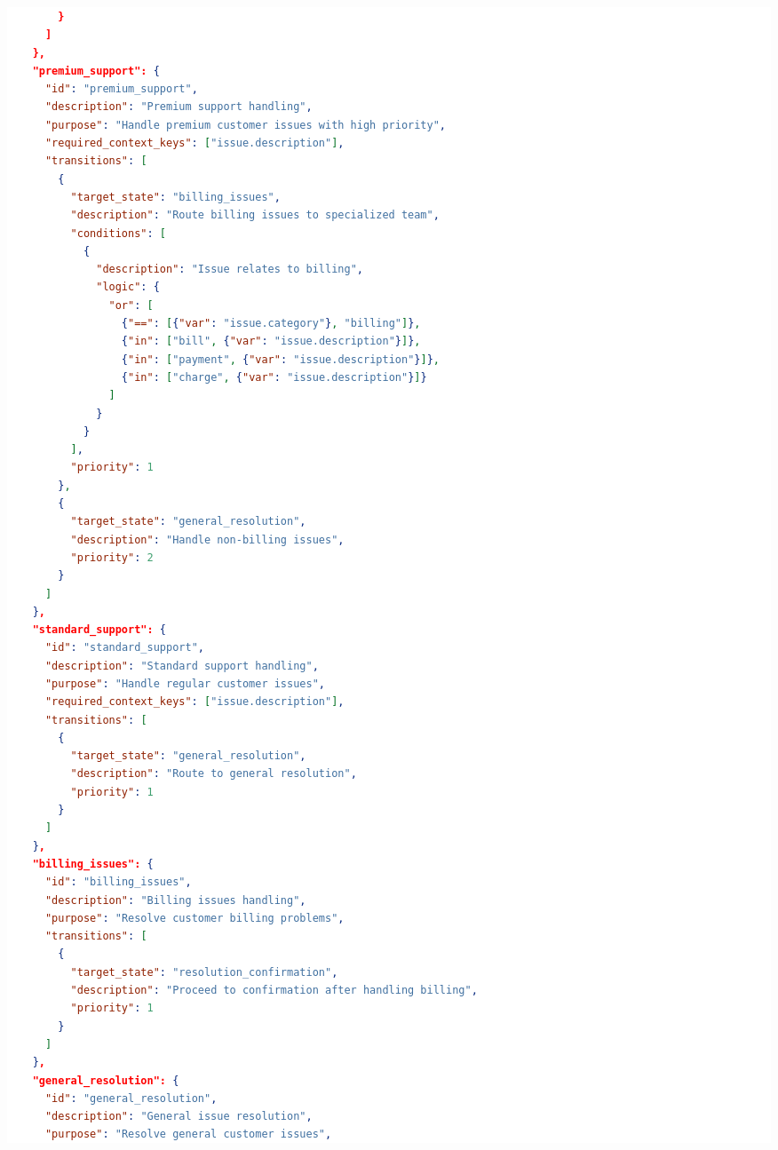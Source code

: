 ```json
        }
      ]
    },
    "premium_support": {
      "id": "premium_support",
      "description": "Premium support handling",
      "purpose": "Handle premium customer issues with high priority",
      "required_context_keys": ["issue.description"],
      "transitions": [
        {
          "target_state": "billing_issues",
          "description": "Route billing issues to specialized team",
          "conditions": [
            {
              "description": "Issue relates to billing",
              "logic": {
                "or": [
                  {"==": [{"var": "issue.category"}, "billing"]},
                  {"in": ["bill", {"var": "issue.description"}]},
                  {"in": ["payment", {"var": "issue.description"}]},
                  {"in": ["charge", {"var": "issue.description"}]}
                ]
              }
            }
          ],
          "priority": 1
        },
        {
          "target_state": "general_resolution",
          "description": "Handle non-billing issues",
          "priority": 2
        }
      ]
    },
    "standard_support": {
      "id": "standard_support",
      "description": "Standard support handling",
      "purpose": "Handle regular customer issues",
      "required_context_keys": ["issue.description"],
      "transitions": [
        {
          "target_state": "general_resolution",
          "description": "Route to general resolution",
          "priority": 1
        }
      ]
    },
    "billing_issues": {
      "id": "billing_issues",
      "description": "Billing issues handling",
      "purpose": "Resolve customer billing problems",
      "transitions": [
        {
          "target_state": "resolution_confirmation",
          "description": "Proceed to confirmation after handling billing",
          "priority": 1
        }
      ]
    },
    "general_resolution": {
      "id": "general_resolution",
      "description": "General issue resolution",
      "purpose": "Resolve general customer issues",
```